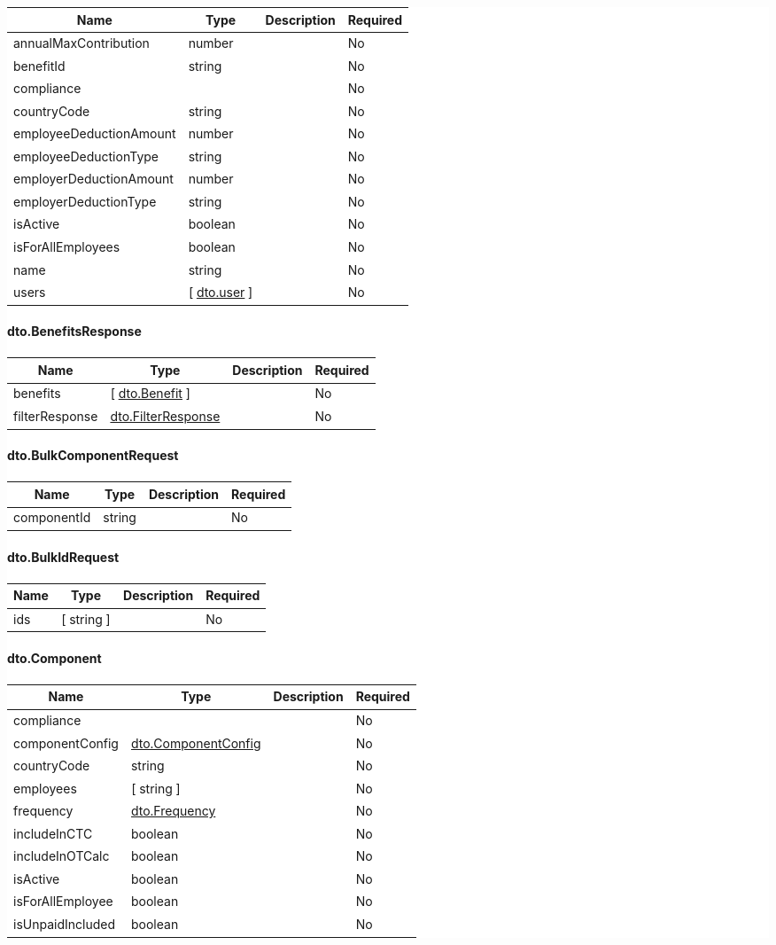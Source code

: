 | Name | Type | Description | Required |
| ---- | ---- | ----------- | -------- |
| annualMaxContribution | number |  | No |
| benefitId | string |  | No |
| compliance |  |  | No |
| countryCode | string |  | No |
| employeeDeductionAmount | number |  | No |
| employeeDeductionType | string |  | No |
| employerDeductionAmount | number |  | No |
| employerDeductionType | string |  | No |
| isActive | boolean |  | No |
| isForAllEmployees | boolean |  | No |
| name | string |  | No |
| users | [ [dto.user](#dtouser) ] |  | No |

#### dto.BenefitsResponse

| Name | Type | Description | Required |
| ---- | ---- | ----------- | -------- |
| benefits | [ [dto.Benefit](#dtobenefit) ] |  | No |
| filterResponse | [dto.FilterResponse](#dtofilterresponse) |  | No |

#### dto.BulkComponentRequest

| Name | Type | Description | Required |
| ---- | ---- | ----------- | -------- |
| componentId | string |  | No |

#### dto.BulkIdRequest

| Name | Type | Description | Required |
| ---- | ---- | ----------- | -------- |
| ids | [ string ] |  | No |

#### dto.Component

| Name | Type | Description | Required |
| ---- | ---- | ----------- | -------- |
| compliance |  |  | No |
| componentConfig | [dto.ComponentConfig](#dtocomponentconfig) |  | No |
| countryCode | string |  | No |
| employees | [ string ] |  | No |
| frequency | [dto.Frequency](#dtofrequency) |  | No |
| includeInCTC | boolean |  | No |
| includeInOTCalc | boolean |  | No |
| isActive | boolean |  | No |
| isForAllEmployee | boolean |  | No |
| isUnpaidIncluded | boolean |  | No |